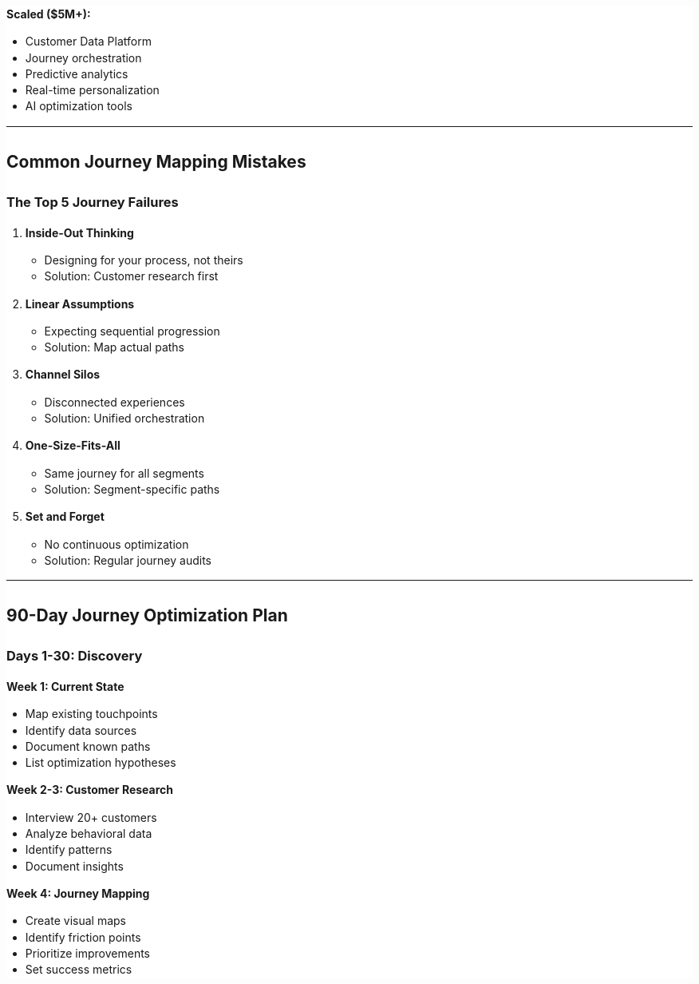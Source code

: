 **Scaled ($5M+):**
- Customer Data Platform
- Journey orchestration
- Predictive analytics
- Real-time personalization
- AI optimization tools

---

## Common Journey Mapping Mistakes

### The Top 5 Journey Failures

1. **Inside-Out Thinking**
   - Designing for your process, not theirs
   - Solution: Customer research first

2. **Linear Assumptions**
   - Expecting sequential progression
   - Solution: Map actual paths

3. **Channel Silos**
   - Disconnected experiences
   - Solution: Unified orchestration

4. **One-Size-Fits-All**
   - Same journey for all segments
   - Solution: Segment-specific paths

5. **Set and Forget**
   - No continuous optimization
   - Solution: Regular journey audits

---

## 90-Day Journey Optimization Plan

### Days 1-30: Discovery

**Week 1: Current State**
- Map existing touchpoints
- Identify data sources
- Document known paths
- List optimization hypotheses

**Week 2-3: Customer Research**
- Interview 20+ customers
- Analyze behavioral data
- Identify patterns
- Document insights

**Week 4: Journey Mapping**
- Create visual maps
- Identify friction points
- Prioritize improvements
- Set success metrics
